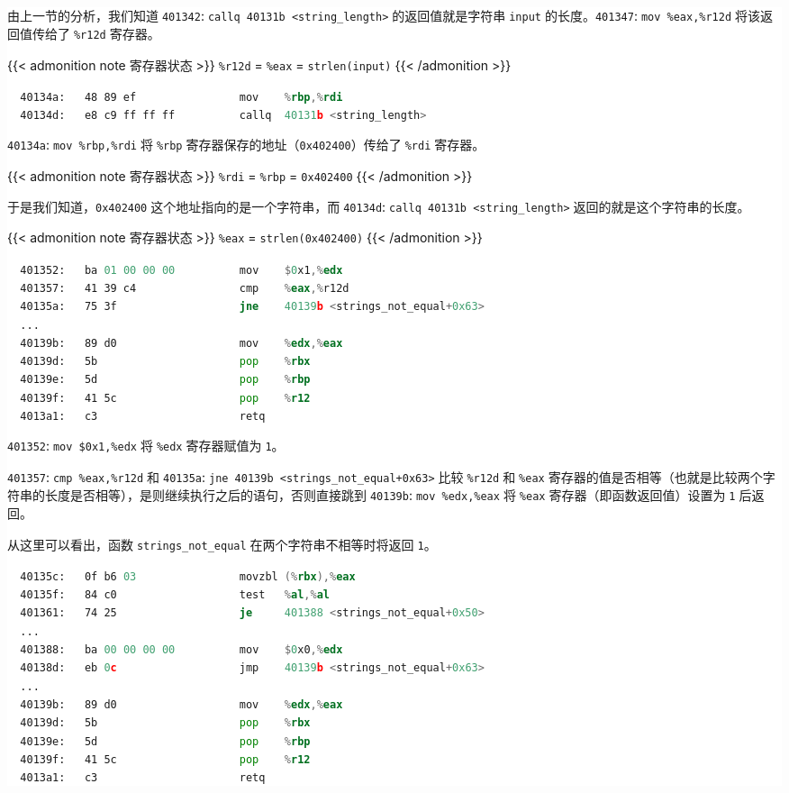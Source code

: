 由上一节的分析，我们知道 `401342`: `callq 40131b <string_length>` 的返回值就是字符串 `input` 的长度。`401347`: `mov %eax,%r12d` 将该返回值传给了 `%r12d` 寄存器。

{{< admonition note 寄存器状态 >}}
`%r12d` = `%eax` = `strlen(input)`
{{< /admonition >}}

```asm
  40134a:   48 89 ef                mov    %rbp,%rdi
  40134d:   e8 c9 ff ff ff          callq  40131b <string_length>
```

`40134a`: `mov %rbp,%rdi` 将 `%rbp` 寄存器保存的地址（`0x402400`）传给了 `%rdi` 寄存器。

{{< admonition note 寄存器状态 >}}
`%rdi` = `%rbp` = `0x402400`
{{< /admonition >}}

于是我们知道，`0x402400` 这个地址指向的是一个字符串，而 `40134d`: `callq 40131b <string_length>` 返回的就是这个字符串的长度。

{{< admonition note 寄存器状态 >}}
`%eax` = `strlen(0x402400)`
{{< /admonition >}}

```asm
  401352:   ba 01 00 00 00          mov    $0x1,%edx
  401357:   41 39 c4                cmp    %eax,%r12d
  40135a:   75 3f                   jne    40139b <strings_not_equal+0x63>
  ...
  40139b:   89 d0                   mov    %edx,%eax
  40139d:   5b                      pop    %rbx
  40139e:   5d                      pop    %rbp
  40139f:   41 5c                   pop    %r12
  4013a1:   c3                      retq
```

`401352`: `mov $0x1,%edx` 将 `%edx` 寄存器赋值为 `1`。

`401357`: `cmp %eax,%r12d` 和 `40135a`: `jne 40139b <strings_not_equal+0x63>` 比较 `%r12d` 和 `%eax` 寄存器的值是否相等（也就是比较两个字符串的长度是否相等），是则继续执行之后的语句，否则直接跳到 `40139b`: `mov %edx,%eax` 将 `%eax` 寄存器（即函数返回值）设置为 `1` 后返回。

从这里可以看出，函数 `strings_not_equal` 在两个字符串不相等时将返回 `1`。

```asm
  40135c:   0f b6 03                movzbl (%rbx),%eax
  40135f:   84 c0                   test   %al,%al
  401361:   74 25                   je     401388 <strings_not_equal+0x50>
  ...
  401388:   ba 00 00 00 00          mov    $0x0,%edx
  40138d:   eb 0c                   jmp    40139b <strings_not_equal+0x63>
  ...
  40139b:   89 d0                   mov    %edx,%eax
  40139d:   5b                      pop    %rbx
  40139e:   5d                      pop    %rbp
  40139f:   41 5c                   pop    %r12
  4013a1:   c3                      retq
```
